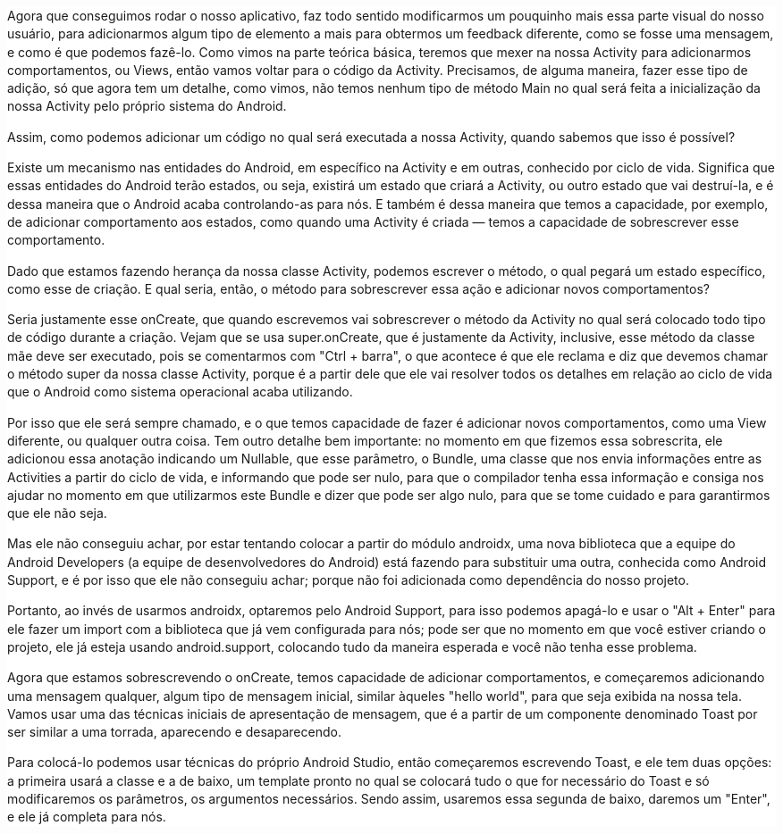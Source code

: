 Agora que conseguimos rodar o nosso aplicativo, faz todo sentido modificarmos um pouquinho mais essa parte visual do nosso usuário, para adicionarmos algum tipo de elemento a mais para obtermos um feedback diferente, como se fosse uma mensagem, e como é que podemos fazê-lo.
Como vimos na parte teórica básica, teremos que mexer na nossa Activity para adicionarmos comportamentos, ou Views, então vamos voltar para o código da Activity. Precisamos, de alguma maneira, fazer esse tipo de adição, só que agora tem um detalhe, como vimos, não temos nenhum tipo de método Main no qual será feita a inicialização da nossa Activity pelo próprio sistema do Android.

Assim, como podemos adicionar um código no qual será executada a nossa Activity, quando sabemos que isso é possível?

Existe um mecanismo nas entidades do Android, em específico na Activity e em outras, conhecido por ciclo de vida. Significa que essas entidades do Android terão estados, ou seja, existirá um estado que criará a Activity, ou outro estado que vai destruí-la, e é dessa maneira que o Android acaba controlando-as para nós. E também é dessa maneira que temos a capacidade, por exemplo, de adicionar comportamento aos estados, como quando uma Activity é criada — temos a capacidade de sobrescrever esse comportamento.

Dado que estamos fazendo herança da nossa classe Activity, podemos escrever o método, o qual pegará um estado específico, como esse de criação. E qual seria, então, o método para sobrescrever essa ação e adicionar novos comportamentos?

Seria justamente esse onCreate, que quando escrevemos vai sobrescrever o método da Activity no qual será colocado todo tipo de código durante a criação. Vejam que se usa super.onCreate, que é justamente da Activity, inclusive, esse método da classe mãe deve ser executado, pois se comentarmos com "Ctrl + barra", o que acontece é que ele reclama e diz que devemos chamar o método super da nossa classe Activity, porque é a partir dele que ele vai resolver todos os detalhes em relação ao ciclo de vida que o Android como sistema operacional acaba utilizando.

Por isso que ele será sempre chamado, e o que temos capacidade de fazer é adicionar novos comportamentos, como uma View diferente, ou qualquer outra coisa. Tem outro detalhe bem importante: no momento em que fizemos essa sobrescrita, ele adicionou essa anotação indicando um Nullable, que esse parâmetro, o Bundle, uma classe que nos envia informações entre as Activities a partir do ciclo de vida, e informando que pode ser nulo, para que o compilador tenha essa informação e consiga nos ajudar no momento em que utilizarmos este Bundle e dizer que pode ser algo nulo, para que se tome cuidado e para garantirmos que ele não seja.

Mas ele não conseguiu achar, por estar tentando colocar a partir do módulo androidx, uma nova biblioteca que a equipe do Android Developers (a equipe de desenvolvedores do Android) está fazendo para substituir uma outra, conhecida como Android Support, e é por isso que ele não conseguiu achar; porque não foi adicionada como dependência do nosso projeto.

Portanto, ao invés de usarmos androidx, optaremos pelo Android Support, para isso podemos apagá-lo e usar o "Alt + Enter" para ele fazer um import com a biblioteca que já vem configurada para nós; pode ser que no momento em que você estiver criando o projeto, ele já esteja usando android.support, colocando tudo da maneira esperada e você não tenha esse problema.

Agora que estamos sobrescrevendo o onCreate, temos capacidade de adicionar comportamentos, e começaremos adicionando uma mensagem qualquer, algum tipo de mensagem inicial, similar àqueles "hello world", para que seja exibida na nossa tela. Vamos usar uma das técnicas iniciais de apresentação de mensagem, que é a partir de um componente denominado Toast por ser similar a uma torrada, aparecendo e desaparecendo.

Para colocá-lo podemos usar técnicas do próprio Android Studio, então começaremos escrevendo Toast, e ele tem duas opções: a primeira usará a classe e a de baixo, um template pronto no qual se colocará tudo o que for necessário do Toast e só modificaremos os parâmetros, os argumentos necessários. Sendo assim, usaremos essa segunda de baixo, daremos um "Enter", e ele já completa para nós.
